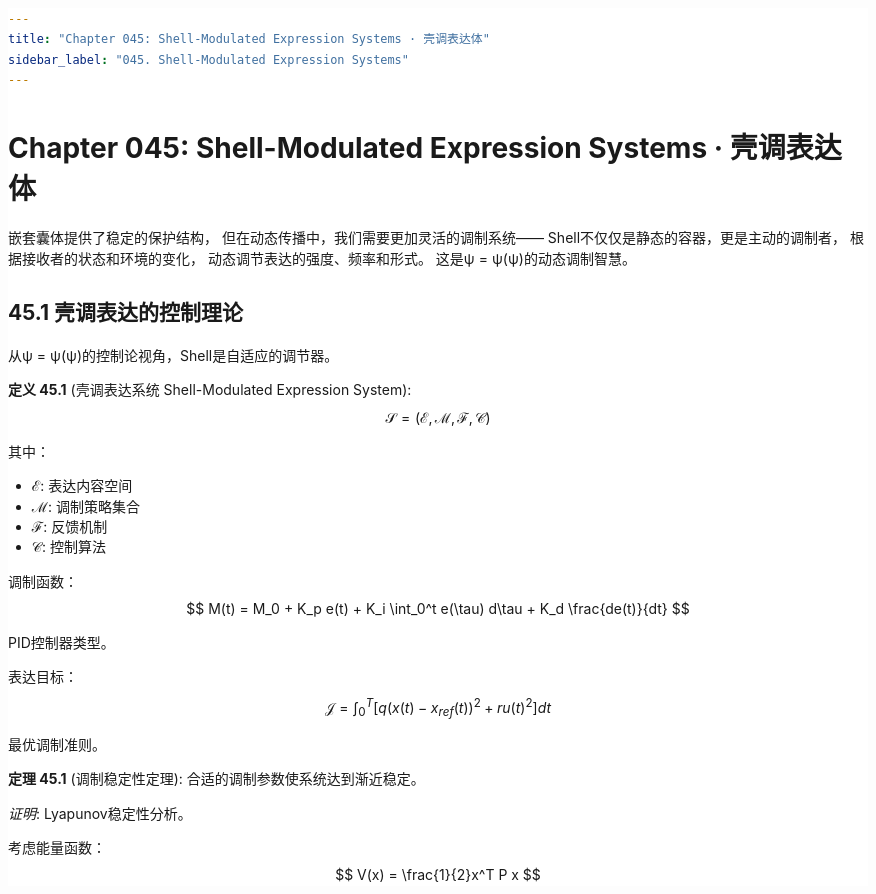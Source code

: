 ```yaml
---
title: "Chapter 045: Shell-Modulated Expression Systems · 壳调表达体"
sidebar_label: "045. Shell-Modulated Expression Systems"
---
```


# Chapter 045: Shell-Modulated Expression Systems · 壳调表达体

嵌套囊体提供了稳定的保护结构，
但在动态传播中，我们需要更加灵活的调制系统——
Shell不仅仅是静态的容器，更是主动的调制者，
根据接收者的状态和环境的变化，
动态调节表达的强度、频率和形式。
这是ψ = ψ(ψ)的动态调制智慧。

## 45.1 壳调表达的控制理论

从ψ = ψ(ψ)的控制论视角，Shell是自适应的调节器。

**定义 45.1** (壳调表达系统 Shell-Modulated Expression System):
$$
\mathcal{S} = (\mathcal{E}, \mathcal{M}, \mathcal{F}, \mathcal{C})
$$

其中：
- $\mathcal{E}$: 表达内容空间
- $\mathcal{M}$: 调制策略集合
- $\mathcal{F}$: 反馈机制
- $\mathcal{C}$: 控制算法

调制函数：
$$
M(t) = M_0 + K_p e(t) + K_i \int_0^t e(\tau) d\tau + K_d \frac{de(t)}{dt}
$$

PID控制器类型。

表达目标：
$$
\mathcal{J} = \int_0^T [q(x(t) - x_{ref}(t))^2 + r u(t)^2] dt
$$

最优调制准则。

**定理 45.1** (调制稳定性定理): 合适的调制参数使系统达到渐近稳定。

*证明*:
Lyapunov稳定性分析。

考虑能量函数：
$$
V(x) = \frac{1}{2}x^T P x
$$
